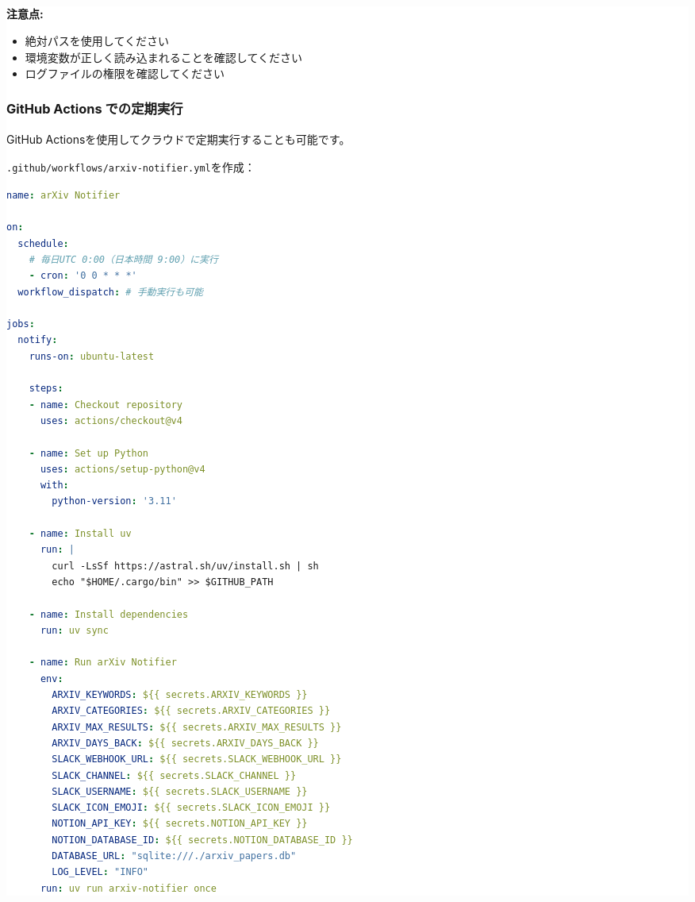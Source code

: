 **注意点:**
- 絶対パスを使用してください
- 環境変数が正しく読み込まれることを確認してください
- ログファイルの権限を確認してください

### GitHub Actions での定期実行

GitHub Actionsを使用してクラウドで定期実行することも可能です。

`.github/workflows/arxiv-notifier.yml`を作成：

```yaml
name: arXiv Notifier

on:
  schedule:
    # 毎日UTC 0:00（日本時間 9:00）に実行
    - cron: '0 0 * * *'
  workflow_dispatch: # 手動実行も可能

jobs:
  notify:
    runs-on: ubuntu-latest
    
    steps:
    - name: Checkout repository
      uses: actions/checkout@v4
      
    - name: Set up Python
      uses: actions/setup-python@v4
      with:
        python-version: '3.11'
        
    - name: Install uv
      run: |
        curl -LsSf https://astral.sh/uv/install.sh | sh
        echo "$HOME/.cargo/bin" >> $GITHUB_PATH
        
    - name: Install dependencies
      run: uv sync
      
    - name: Run arXiv Notifier
      env:
        ARXIV_KEYWORDS: ${{ secrets.ARXIV_KEYWORDS }}
        ARXIV_CATEGORIES: ${{ secrets.ARXIV_CATEGORIES }}
        ARXIV_MAX_RESULTS: ${{ secrets.ARXIV_MAX_RESULTS }}
        ARXIV_DAYS_BACK: ${{ secrets.ARXIV_DAYS_BACK }}
        SLACK_WEBHOOK_URL: ${{ secrets.SLACK_WEBHOOK_URL }}
        SLACK_CHANNEL: ${{ secrets.SLACK_CHANNEL }}
        SLACK_USERNAME: ${{ secrets.SLACK_USERNAME }}
        SLACK_ICON_EMOJI: ${{ secrets.SLACK_ICON_EMOJI }}
        NOTION_API_KEY: ${{ secrets.NOTION_API_KEY }}
        NOTION_DATABASE_ID: ${{ secrets.NOTION_DATABASE_ID }}
        DATABASE_URL: "sqlite:///./arxiv_papers.db"
        LOG_LEVEL: "INFO"
      run: uv run arxiv-notifier once
```

